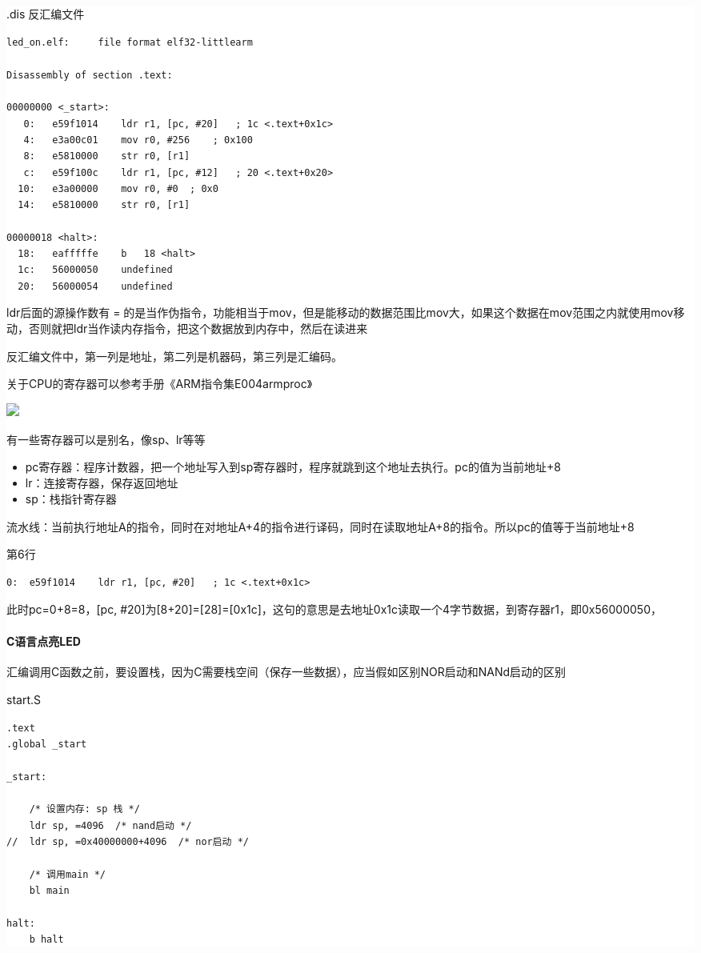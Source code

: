 .dis 反汇编文件

```assembly
led_on.elf:     file format elf32-littlearm

Disassembly of section .text:

00000000 <_start>:
   0:	e59f1014 	ldr	r1, [pc, #20]	; 1c <.text+0x1c>
   4:	e3a00c01 	mov	r0, #256	; 0x100
   8:	e5810000 	str	r0, [r1]
   c:	e59f100c 	ldr	r1, [pc, #12]	; 20 <.text+0x20>
  10:	e3a00000 	mov	r0, #0	; 0x0
  14:	e5810000 	str	r0, [r1]

00000018 <halt>:
  18:	eafffffe 	b	18 <halt>
  1c:	56000050 	undefined
  20:	56000054 	undefined
```

ldr后面的源操作数有 = 的是当作伪指令，功能相当于mov，但是能移动的数据范围比mov大，如果这个数据在mov范围之内就使用mov移动，否则就把ldr当作读内存指令，把这个数据放到内存中，然后在读进来

反汇编文件中，第一列是地址，第二列是机器码，第三列是汇编码。

关于CPU的寄存器可以参考手册《ARM指令集E004armproc》

![](E:/githubDesktopDoc/myBook/docs/Linux/linux_img/mach_resgister.png)

有一些寄存器可以是别名，像sp、lr等等

- pc寄存器：程序计数器，把一个地址写入到sp寄存器时，程序就跳到这个地址去执行。pc的值为当前地址+8
- lr：连接寄存器，保存返回地址
- sp：栈指针寄存器

流水线：当前执行地址A的指令，同时在对地址A+4的指令进行译码，同时在读取地址A+8的指令。所以pc的值等于当前地址+8

第6行

```assembly
0:	e59f1014 	ldr	r1, [pc, #20]	; 1c <.text+0x1c>
```

此时pc=0+8=8，[pc, #20]为[8+20]=[28]=[0x1c]，这句的意思是去地址0x1c读取一个4字节数据，到寄存器r1，即0x56000050，



#### C语言点亮LED

汇编调用C函数之前，要设置栈，因为C需要栈空间（保存一些数据），应当假如区别NOR启动和NANd启动的区别

start.S

```assembly
.text
.global _start

_start:

	/* 设置内存: sp 栈 */
	ldr sp, =4096  /* nand启动 */
//	ldr sp, =0x40000000+4096  /* nor启动 */

	/* 调用main */
	bl main

halt:
	b halt
```
